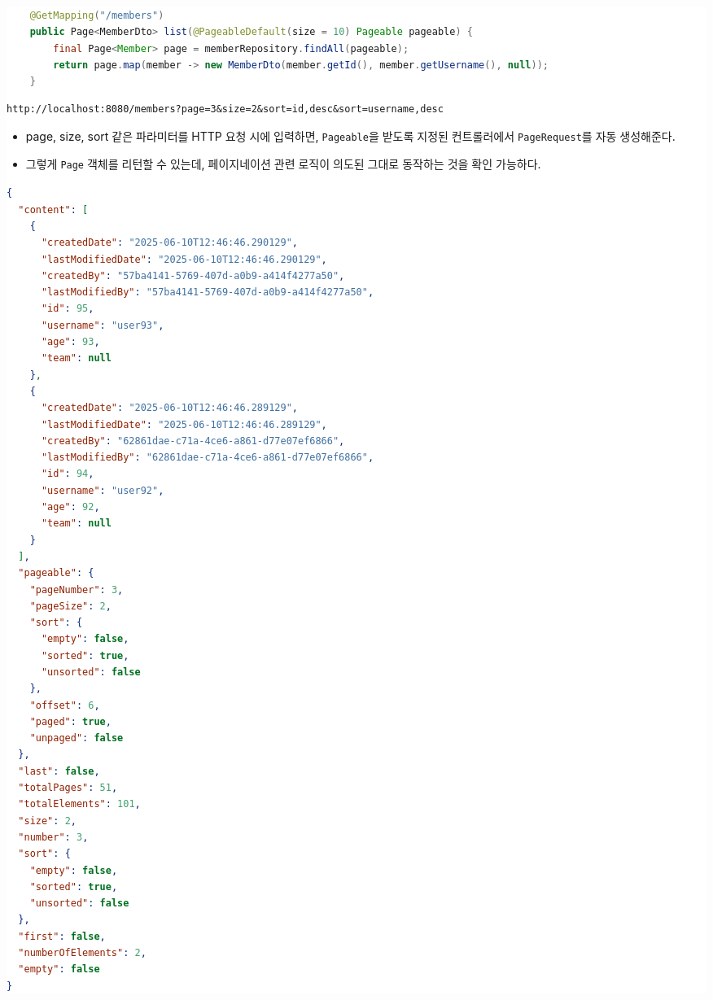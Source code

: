 ```java
    @GetMapping("/members")
    public Page<MemberDto> list(@PageableDefault(size = 10) Pageable pageable) {
        final Page<Member> page = memberRepository.findAll(pageable);
        return page.map(member -> new MemberDto(member.getId(), member.getUsername(), null));
    }
```

```
http://localhost:8080/members?page=3&size=2&sort=id,desc&sort=username,desc
```

- page, size, sort 같은 파라미터를 HTTP 요청 시에 입력하면, `Pageable`을 받도록 지정된 컨트롤러에서 `PageRequest`를 자동 생성해준다.

- 그렇게 `Page` 객체를 리턴할 수 있는데, 페이지네이션 관련 로직이 의도된 그대로 동작하는 것을 확인 가능하다.

```json
{
  "content": [
    {
      "createdDate": "2025-06-10T12:46:46.290129",
      "lastModifiedDate": "2025-06-10T12:46:46.290129",
      "createdBy": "57ba4141-5769-407d-a0b9-a414f4277a50",
      "lastModifiedBy": "57ba4141-5769-407d-a0b9-a414f4277a50",
      "id": 95,
      "username": "user93",
      "age": 93,
      "team": null
    },
    {
      "createdDate": "2025-06-10T12:46:46.289129",
      "lastModifiedDate": "2025-06-10T12:46:46.289129",
      "createdBy": "62861dae-c71a-4ce6-a861-d77e07ef6866",
      "lastModifiedBy": "62861dae-c71a-4ce6-a861-d77e07ef6866",
      "id": 94,
      "username": "user92",
      "age": 92,
      "team": null
    }
  ],
  "pageable": {
    "pageNumber": 3,
    "pageSize": 2,
    "sort": {
      "empty": false,
      "sorted": true,
      "unsorted": false
    },
    "offset": 6,
    "paged": true,
    "unpaged": false
  },
  "last": false,
  "totalPages": 51,
  "totalElements": 101,
  "size": 2,
  "number": 3,
  "sort": {
    "empty": false,
    "sorted": true,
    "unsorted": false
  },
  "first": false,
  "numberOfElements": 2,
  "empty": false
}
```